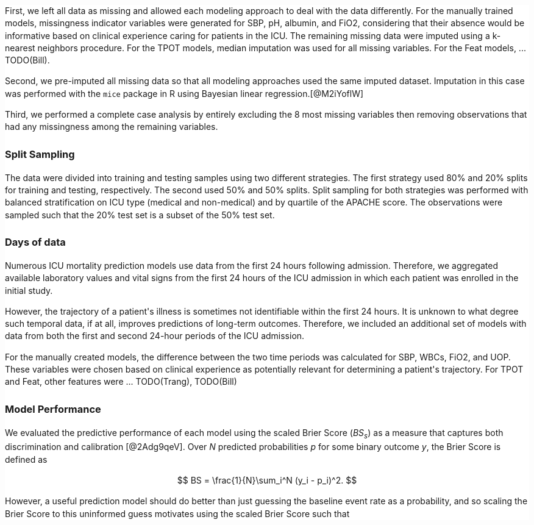First, we left all data as missing and allowed each modeling approach to deal with the data differently.
For the manually trained models, missingness indicator variables were generated for SBP, pH, albumin, and FiO2, considering that their absence would be informative based on clinical experience caring for patients in the ICU.
The remaining missing data were imputed using a k-nearest neighbors procedure. For the TPOT models, median imputation was used for all missing variables.
For the Feat models, ... TODO(Bill).

Second, we pre-imputed all missing data so that all modeling approaches used the same imputed dataset.
Imputation in this case was performed with the `mice` package in R using Bayesian linear regression.[@M2iYoflW]

Third, we performed a complete case analysis by entirely excluding the 8 most missing variables then removing observations that had any missingness among the remaining variables.

### Split Sampling

The data were divided into training and testing samples using two different strategies.
The first strategy used 80% and 20% splits for training and testing, respectively.
The second used 50% and 50% splits.
Split sampling for both strategies was performed with balanced stratification on ICU type (medical and non-medical) and by quartile of the APACHE score.
The observations were sampled such that the 20% test set is a subset of the 50% test set.

### Days of data

Numerous ICU mortality prediction models use data from the first 24 hours following admission.
Therefore, we aggregated available laboratory values and vital signs from the first 24 hours of the ICU admission in which each patient was enrolled in the initial study.

However, the trajectory of a patient's illness is sometimes not identifiable within the first 24 hours. It is unknown to what degree such temporal data, if at all, improves predictions of long-term outcomes. Therefore, we included an additional set of models with data from both the first and second 24-hour periods of the ICU admission.

For the manually created models, the difference between the two time periods was calculated for SBP, WBCs, FiO2, and UOP.
These variables were chosen based on clinical experience as potentially relevant for determining a patient's trajectory.
For TPOT and Feat, other features were ... TODO(Trang), TODO(Bill)

### Model Performance

We evaluated the predictive performance of each model using the scaled Brier Score ($BS_s$) as a measure that captures both discrimination and calibration [@2Adg9qeV].
Over $N$ predicted probabilities $p$ for some binary outcome $y$, the Brier Score is defined as

$$
BS = \frac{1}{N}\sum_i^N (y_i - p_i)^2.
$$

However, a useful prediction model should do better than just guessing the baseline event rate as a probability, and so scaling the Brier Score to this uninformed guess motivates using the scaled Brier Score such that
